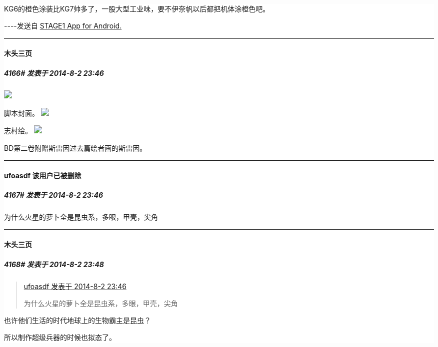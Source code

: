 
KG6的橙色涂装比KG7帅多了，一股大型工业味，要不伊奈帆以后都把机体涂橙色吧。


----发送自 [STAGE1 App for Android.](http://stage1.5j4m.com/?1.15)







-----

####  木头三页  
##### 4166#       发表于 2014-8-2 23:46



<img src="http://ww2.sinaimg.cn/large/dac071c3tw1eiyq21tmuuj20k00qodje.jpg" referrerpolicy="no-referrer">

脚本封面。
<img src="http://ww2.sinaimg.cn/large/dac071c3tw1eiyq25e26cj208v0m8wfj.jpg" referrerpolicy="no-referrer">

志村绘。
<img src="http://ww3.sinaimg.cn/large/dac071c3tw1eiyq273nd3j20fm0h9taw.jpg" referrerpolicy="no-referrer">

BD第二卷附赠斯雷因过去篇绘者画的斯雷因。







-----

####   ufoasdf 该用户已被删除 
##### 4167#       发表于 2014-8-2 23:46




为什么火星的萝卜全是昆虫系，多眼，甲壳，尖角







-----

####  木头三页  
##### 4168#       发表于 2014-8-2 23:48



<blockquote><a href="httphttps://bbs.saraba1st.com/2b/forum.php?mod=redirect&amp;goto=findpost&amp;pid=26245628&amp;ptid=999173" target="_blank">ufoasdf 发表于 2014-8-2 23:46</a>

为什么火星的萝卜全是昆虫系，多眼，甲壳，尖角</blockquote>
也许他们生活的时代地球上的生物霸主是昆虫？

所以制作超级兵器的时候也拟态了。
